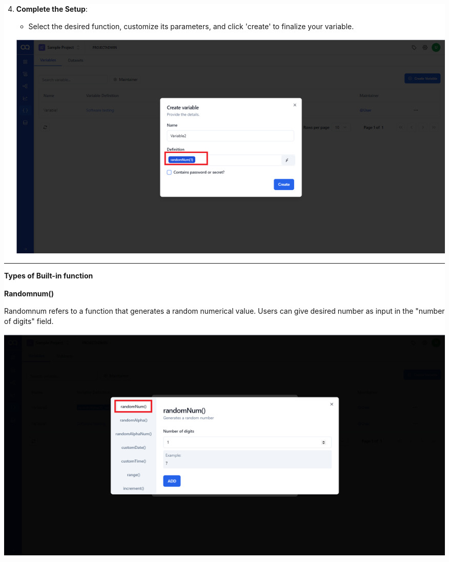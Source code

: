 4. **Complete the Setup**:
   - Select the desired function, customize its parameters, and click 'create' to finalize your variable.

   ![Complete Variable Creation](/VariablesImage/v5a.png)

---

**Types of Built-in function**

****Randomnum()****

Randomnum refers to a function that generates a random numerical value. Users can give desired number as input in the "number of digits" field.

![var7](/VariablesImage/var7.png)
